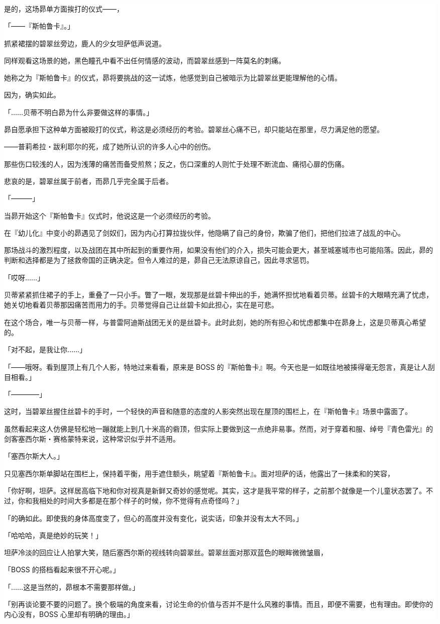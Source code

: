 是的，这场昴单方面挨打的仪式——，

「——『斯帕鲁卡』。」

抓紧裙摆的碧翠丝旁边，鹿人的少女坦萨低声说道。

同样观看这场景的她，黑色瞳孔中看不出任何情感的波动，而碧翠丝感到一阵莫名的刺痛。

她称之为『斯帕鲁卡』的仪式，昴将要挑战的这一试炼，他感觉到自己被暗示为比碧翠丝更能理解他的心情。

因为，确实如此。

「……贝蒂不明白昴为什么非要做这样的事情。」

昴自愿承担下这种单方面被殴打的仪式，称这是必须经历的考验。碧翠丝心痛不已，却只能站在那里，尽力满足他的愿望。

——普莉希拉・跋利耶尔的死，成了她所认识的许多人心中的创伤。

那些伤口较浅的人，因为浅薄的痛苦而备受煎熬；反之，伤口深重的人则忙于处理不断流血、痛彻心扉的伤痛。

悲哀的是，碧翠丝属于前者，而昴几乎完全属于后者。

「———」

当昴开始这个『斯帕鲁卡』仪式时，他说这是一个必须经历的考验。

在『幼儿化』中变小的昴遇见了剑奴们，因为内心打算拉拢伙伴，他隐瞒了自己的身份，欺骗了他们，把他们拉进了战乱的中心。

那场战斗的激烈程度，以及战团在其中所起到的重要作用，如果没有他们的介入，损失可能会更大，甚至城塞城市也可能陷落。因此，昴的判断和选择都是为了拯救帝国的正确决定。但令人难过的是，昴自己无法原谅自己，因此寻求惩罚。

「哎呀……」

贝蒂紧紧抓住裙子的手上，重叠了一只小手。瞥了一眼，发现那是丝碧卡伸出的手，她满怀担忧地看着贝蒂。丝碧卡的大眼睛充满了忧虑，她关切地看着贝蒂那因痛苦而用力的手。贝蒂觉得自己让丝碧卡如此担心，实在是可悲。

在这个场合，唯一与贝蒂一样，与普雷阿迪斯战团无关的是丝碧卡。此时此刻，她的所有担心和忧虑都集中在昴身上，这是贝蒂真心希望的。

「对不起，是我让你……」

「——哦呀。看到屋顶上有几个人影，特地过来看看，原来是 BOSS 的『斯帕鲁卡』啊。今天也是一如既往地被揍得毫无怨言，真是让人刮目相看。」

「————」

这时，当碧翠丝握住丝碧卡的手时，一个轻快的声音和随意的态度的人影突然出现在屋顶的围栏上，在『斯帕鲁卡』场景中露面了。

虽然看起来这人仿佛是轻松地一蹦就能上到几十米高的砦顶，但实际上要做到这一点绝非易事。然而，对于穿着和服、绰号『青色雷光』的剑客塞西尔斯・赛格蒙特来说，这种常识似乎并不适用。

「塞西尔斯大人。」

只见塞西尔斯单脚站在围栏上，保持着平衡，用手遮住额头，眺望着『斯帕鲁卡』。面对坦萨的话，他露出了一抹柔和的笑容，

「你好啊，坦萨。这样居高临下地和你对视真是新鲜又奇妙的感觉呢。其实，这才是我平常的样子，之前那个就像是一个儿童状态罢了。不过，你和我相处的时间大多都是在那个样子的时候，你不觉得有点奇怪吗？」

「的确如此。即使我的身体高度变了，但心的高度并没有变化，说实话，印象并没有太大不同。」

「哈哈哈，真是绝妙的玩笑！」

坦萨冷淡的回应让人拍掌大笑，随后塞西尔斯的视线转向碧翠丝。碧翠丝面对那双蓝色的眼眸微微皱眉，

「BOSS 的搭档看起来很不开心呢。」

「……这是当然的，昴根本不需要那样做。」

「别再谈论要不要的问题了。换个极端的角度来看，讨论生命的价值与否并不是什么风雅的事情。而且，即便不需要，也有理由。即使你的内心没有，BOSS 心里却有明确的理由。」
